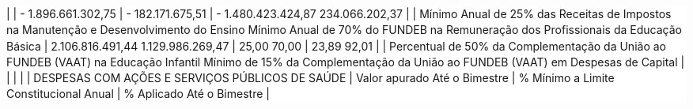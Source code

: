 |                                                                                                                                                                                                                                                                                                                                                         | - 1.896.661.302,75                                                                                                                                                                                                                                                                                                                                      | - 182.171.675,51                                                                                                                                                                                                                                                                                                                                        | - 1.480.423.424,87 234.066.202,37                                                                                                                                                                                                                                                                                                                       |
| Mínimo Anual de 25% das Receitas de Impostos na Manutenção e Desenvolvimento do Ensino    Mínimo Anual de 70% do FUNDEB na Remuneração dos Profissionais da Educação Básica                                                                                                                                                                             | 2.106.816.491,44 1.129.986.269,47                                                                                                                                                                                                                                                                                                                       | 25,00 70,00                                                                                                                                                                                                                                                                                                                                             | 23,89 92,01                                                                                                                                                                                                                                                                                                                                             |
| Percentual de 50% da Complementação da União ao FUNDEB (VAAT) na Educação Infantil    Mínimo de 15% da Complementação da União ao FUNDEB (VAAT) em Despesas de Capital                                                                                                                                                                                  |                                                                                                                                                                                                                                                                                                                                                         |                                                                                                                                                                                                                                                                                                                                                         |                                                                                                                                                                                                                                                                                                                                                         |
| DESPESAS COM AÇÕES E SERVIÇOS PÚBLICOS DE SAÚDE                                                                                                                                                                                                                                                                                                         | Valor apurado Até o Bimestre                                                                                                                                                                                                                                                                                                                            | % Mínimo a Limite Constitucional Anual                                                                                                                                                                                                                                                                                                                  | % Aplicado Até o Bimestre                                                                                                                                                                                                                                                                                                                               |